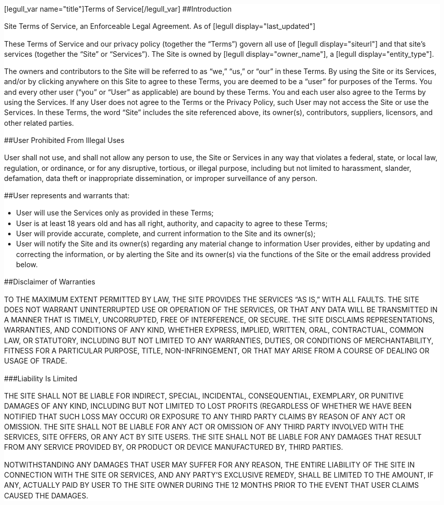 [legull_var name="title"]Terms of Service[/legull_var]
##Introduction

Site Terms of Service, an Enforceable Legal Agreement.
As of [legull display="last_updated"]

These Terms of Service and our privacy policy (together the “Terms”) govern all use of [legull display="siteurl"] and that site’s services (together the “Site” or “Services”).  The Site is owned by [legull display="owner_name"], a [legull display="entity_type"].

The owners and contributors to the Site will be referred to as “we,” “us,” or “our” in these Terms.  By using the Site or its Services, and/or by clicking anywhere on this Site to agree to these Terms, you are deemed to be a “user” for purposes of the Terms.  You and every other user (“you” or “User” as applicable) are bound by these Terms.  You and each user also agree to the Terms by using the Services.  If any User does not agree to the Terms or the Privacy Policy, such User may not access the Site or use the Services.  In these Terms, the word “Site” includes the site referenced above, its owner(s), contributors, suppliers, licensors, and other related parties.

##User Prohibited From Illegal Uses

User shall not use, and shall not allow any person to use, the Site or Services in any way that violates a federal, state, or local law, regulation, or ordinance, or for any disruptive, tortious, or illegal purpose, including but not limited to harassment, slander, defamation, data theft or inappropriate dissemination, or improper surveillance of any person.

##User represents and warrants that:

-	User will use the Services only as provided in these Terms;
-	User is at least 18 years old and has all right, authority, and capacity to agree to these Terms;
-	User will provide accurate, complete, and current information to the Site and its owner(s);
-	User will notify the Site and its owner(s) regarding any material change to information User provides, either by updating and correcting the information, or by alerting the Site and its owner(s) via the functions of the Site or the email address provided below.

##Disclaimer of Warranties

TO THE MAXIMUM EXTENT PERMITTED BY LAW, THE SITE PROVIDES THE SERVICES “AS IS,” WITH ALL FAULTS.  THE SITE DOES NOT WARRANT UNINTERRUPTED USE OR OPERATION OF THE SERVICES, OR THAT ANY DATA WILL BE TRANSMITTED IN A MANNER THAT IS TIMELY, UNCORRUPTED, FREE OF INTERFERENCE, OR SECURE.  THE SITE DISCLAIMS REPRESENTATIONS, WARRANTIES, AND CONDITIONS OF ANY KIND, WHETHER EXPRESS, IMPLIED, WRITTEN, ORAL, CONTRACTUAL, COMMON LAW, OR STATUTORY, INCLUDING BUT NOT LIMITED TO ANY WARRANTIES, DUTIES, OR CONDITIONS OF MERCHANTABILITY, FITNESS FOR A PARTICULAR PURPOSE, TITLE, NON-INFRINGEMENT, OR THAT MAY ARISE FROM A COURSE OF DEALING OR USAGE OF TRADE.

###Liability Is Limited

THE SITE SHALL NOT BE LIABLE FOR INDIRECT, SPECIAL, INCIDENTAL, CONSEQUENTIAL, EXEMPLARY, OR PUNITIVE DAMAGES OF ANY KIND, INCLUDING BUT NOT LIMITED TO LOST PROFITS (REGARDLESS OF WHETHER WE HAVE BEEN NOTIFIED THAT SUCH LOSS MAY OCCUR) OR EXPOSURE TO ANY THIRD PARTY CLAIMS BY REASON OF ANY ACT OR OMISSION.  THE SITE SHALL NOT BE LIABLE FOR ANY ACT OR OMISSION OF ANY THIRD PARTY INVOLVED WITH THE SERVICES, SITE OFFERS, OR ANY ACT BY SITE USERS.  THE SITE SHALL NOT BE LIABLE FOR ANY DAMAGES THAT RESULT FROM ANY SERVICE PROVIDED BY, OR PRODUCT OR DEVICE MANUFACTURED BY, THIRD PARTIES.

NOTWITHSTANDING ANY DAMAGES THAT USER MAY SUFFER FOR ANY REASON, THE ENTIRE LIABILITY OF THE SITE IN CONNECTION WITH THE SITE OR SERVICES, AND ANY PARTY’S EXCLUSIVE REMEDY, SHALL BE LIMITED TO THE AMOUNT, IF ANY, ACTUALLY PAID BY USER TO THE SITE OWNER DURING THE 12 MONTHS PRIOR TO THE EVENT THAT USER CLAIMS CAUSED THE DAMAGES.
